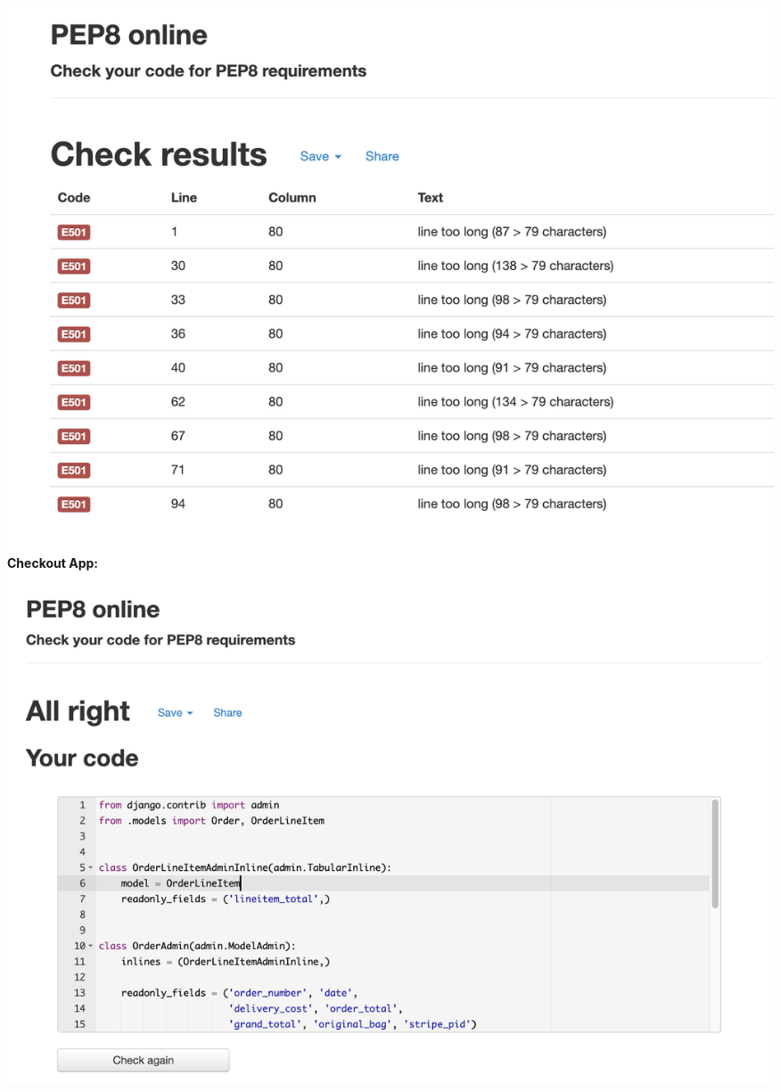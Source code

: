 ![views.py](media/test-pep8-bag-views.png)


**Checkout App:**

![admin.py](media/test-pep8-checkout-admin.png)

